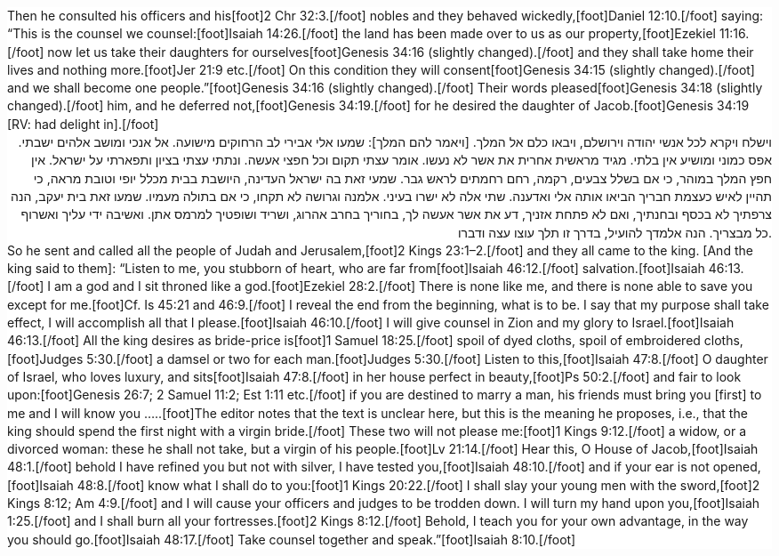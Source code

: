 <td style="vertical-align:top;" width="53%"><div class="english">
Then he consulted his officers and his[foot]2 Chr 32:3.[/foot] nobles and they behaved wickedly,[foot]Daniel 12:10.[/foot] saying: “This is the counsel we counsel:[foot]Isaiah 14:26.[/foot] the land has been made over to us as our property,[foot]Ezekiel 11:16.[/foot] now let us take their daughters for ourselves[foot]Genesis 34:16 (slightly changed).[/foot] and they shall take home their lives and nothing more.[foot]Jer 21:9 etc.[/foot] On this condition they will consent[foot]Genesis 34:15 (slightly changed).[/foot] and we shall become one people.”[foot]Genesis 34:16 (slightly changed).[/foot] Their words pleased[foot]Genesis 34:18 (slightly changed).[/foot] him, and he deferred not,[foot]Genesis 34:19.[/foot] for he desired the daughter of Jacob.[foot]Genesis 34:19 [RV: had delight in].[/foot] 
</div></td>
</tr>


<tr><td style="vertical-align:top;" width="46%">
<div class="liturgy" style="text-align: right;"><span lang="he">
וישלח ויקרא לכל אנשי יהודה וירושלם, ויבאו כלם אל המלך. [ויאמר להם המלך]: שמעו אלי אבירי לב הרחוקים מישועה. אל אנכי ומושב אלהים ישבתי. אפס כמוני ומושיע אין בלתי. מגיד מראשית אחרית את אשר לא נעשו. אומר עצתי תקום וכל חפצי אעשה. ונתתי עצתי בציון ותפארתי על ישראל. אין חפץ המלך במוהר, כי אם בשלל צבעים, רקמה, רחם רחמתים לראש גבר. שמעי זאת בה ישראל העדינה, היושבת בבית מכלל יופי וטובת מראה, כי תהיין לאיש כעצמת חבריך הביאו אותה אלי ואדענה. שתי אלה לא ישרו בעיני. אלמנה וגרושה לא תקחו, כי אם בתולה מעמיו. שמעו זאת בית יעקב, הנה צרפתיך לא בכסף ובחנתיך, ואם לא פתחת אזניך, דע את אשר אעשה לך, בחוריך בחרב אהרוג, ושריד ושופטיך למרמס אתן. ואשיבה ידי עליך ואשרוף כל מבצריך. הנה אלמדך להועיל, בדרך זו תלך עוצו עצה ודברו. 
</span></div></td>

<td style="vertical-align:top;" width="53%"><div class="english">
So he sent and called all the people of Judah and Jerusalem,[foot]2 Kings 23:1–2.[/foot] and they all came to the king. [And the king said to them]: “Listen to me, you stubborn of heart, who are far from[foot]Isaiah 46:12.[/foot] salvation.[foot]Isaiah 46:13.[/foot] I am a god and I sit throned like a god.[foot]Ezekiel 28:2.[/foot] There is none like me, and there is none able to save you except for me.[foot]Cf. Is 45:21 and 46:9.[/foot] I reveal the end from the beginning, what is to be. I say that my purpose shall take effect, I will accomplish all that I please.[foot]Isaiah 46:10.[/foot] I will give counsel in Zion and my glory to Israel.[foot]Isaiah 46:13.[/foot] All the king desires as bride-price is[foot]1 Samuel 18:25.[/foot] spoil of dyed cloths, spoil of embroidered cloths,[foot]Judges 5:30.[/foot] a damsel or two for each man.[foot]Judges 5:30.[/foot] Listen to this,[foot]Isaiah 47:8.[/foot] O daughter of Israel, who loves luxury, and sits[foot]Isaiah 47:8.[/foot] in her house perfect in beauty,[foot]Ps 50:2.[/foot] and fair to look upon:[foot]Genesis 26:7; 2 Samuel 11:2; Est 1:11 etc.[/foot] if you are destined to marry a man, his friends must bring you [first] to me and I will know you …..[foot]The editor notes that the text is unclear here, but this is the meaning he proposes, i.e., that the king should spend the first night with a virgin bride.[/foot] These two will not please me:[foot]1 Kings 9:12.[/foot] a widow, or a divorced woman: these he shall not take, but a virgin of his people.[foot]Lv 21:14.[/foot] Hear this, O House of Jacob,[foot]Isaiah 48:1.[/foot] behold I have refined you but not with silver, I have tested you,[foot]Isaiah 48:10.[/foot] and if your ear is not opened,[foot]Isaiah 48:8.[/foot] know what I shall do to you:[foot]1 Kings 20:22.[/foot] I shall slay your young men with the sword,[foot]2 Kings 8:12; Am 4:9.[/foot] and I will cause your officers and judges to be trodden down. I will turn my hand upon you,[foot]Isaiah 1:25.[/foot] and I shall burn all your fortresses.[foot]2 Kings 8:12.[/foot] Behold, I teach you for your own advantage, in the way you should go.[foot]Isaiah 48:17.[/foot] Take counsel together and speak.”[foot]Isaiah 8:10.[/foot]
</div></td>
</tr>
